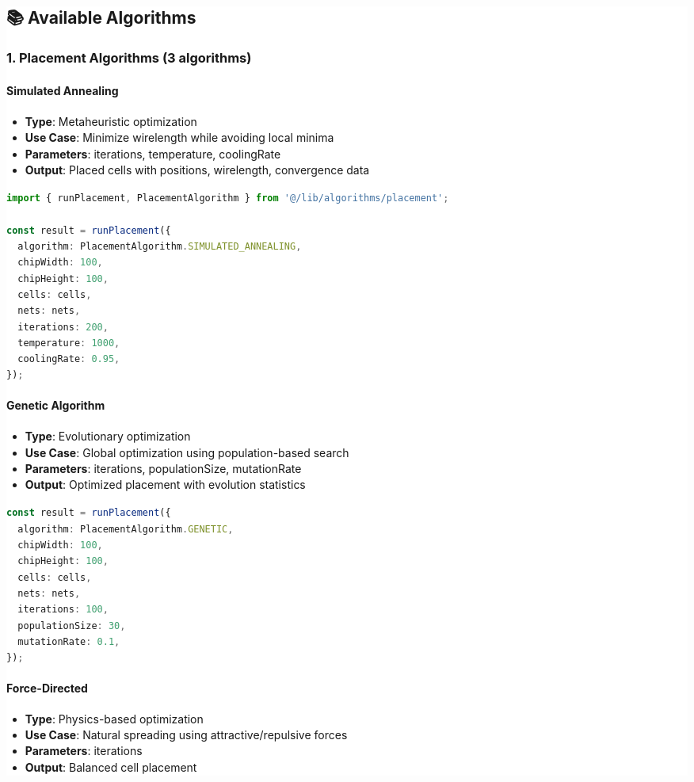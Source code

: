 ```typescript
```

## 📚 Available Algorithms

### 1. Placement Algorithms (3 algorithms)

#### **Simulated Annealing**
- **Type**: Metaheuristic optimization
- **Use Case**: Minimize wirelength while avoiding local minima
- **Parameters**: iterations, temperature, coolingRate
- **Output**: Placed cells with positions, wirelength, convergence data

```typescript
import { runPlacement, PlacementAlgorithm } from '@/lib/algorithms/placement';

const result = runPlacement({
  algorithm: PlacementAlgorithm.SIMULATED_ANNEALING,
  chipWidth: 100,
  chipHeight: 100,
  cells: cells,
  nets: nets,
  iterations: 200,
  temperature: 1000,
  coolingRate: 0.95,
});
```

#### **Genetic Algorithm**
- **Type**: Evolutionary optimization
- **Use Case**: Global optimization using population-based search
- **Parameters**: iterations, populationSize, mutationRate
- **Output**: Optimized placement with evolution statistics

```typescript
const result = runPlacement({
  algorithm: PlacementAlgorithm.GENETIC,
  chipWidth: 100,
  chipHeight: 100,
  cells: cells,
  nets: nets,
  iterations: 100,
  populationSize: 30,
  mutationRate: 0.1,
});
```

#### **Force-Directed**
- **Type**: Physics-based optimization
- **Use Case**: Natural spreading using attractive/repulsive forces
- **Parameters**: iterations
- **Output**: Balanced cell placement

